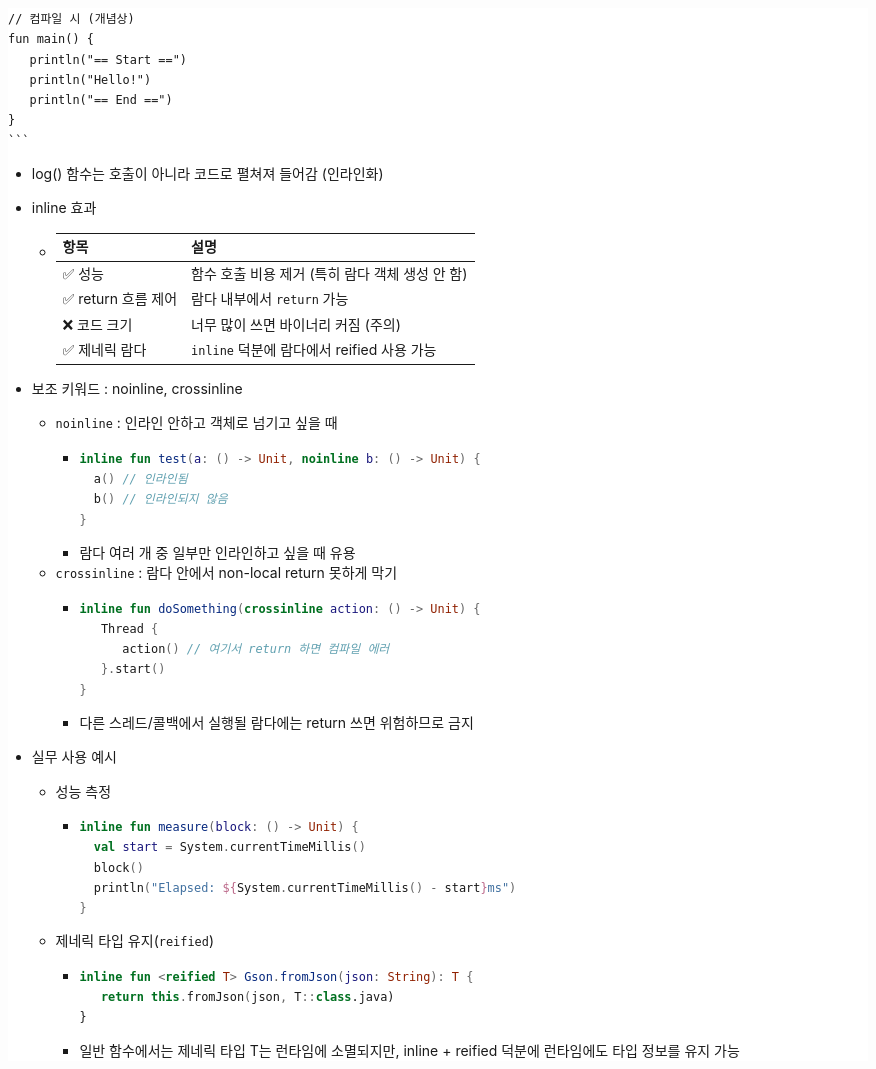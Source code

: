     // 컴파일 시 (개념상)
    fun main() {
       println("== Start ==")
       println("Hello!")
       println("== End ==")
    }  
    ```
  + log() 함수는 호출이 아니라 코드로 펼쳐져 들어감 (인라인화)

- inline 효과
  + | 항목             | 설명                              |
    | -------------- | ------------------------------- |
    | ✅ 성능           | 함수 호출 비용 제거 (특히 람다 객체 생성 안 함)   |
    | ✅ return 흐름 제어 | 람다 내부에서 `return` 가능             |
    | ❌ 코드 크기        | 너무 많이 쓰면 바이너리 커짐 (주의)           |
    | ✅ 제네릭 람다       | `inline` 덕분에 람다에서 reified 사용 가능 |

- 보조 키워드 : noinline, crossinline
  + `noinline` : 인라인 안하고 객체로 넘기고 싶을 때
    * ```kotlin
      inline fun test(a: () -> Unit, noinline b: () -> Unit) {
        a() // 인라인됨
        b() // 인라인되지 않음
      }
      ```
    * 람다 여러 개 중 일부만 인라인하고 싶을 때 유용
  + `crossinline` : 람다 안에서 non-local return 못하게 막기
    * ```kotlin
      inline fun doSomething(crossinline action: () -> Unit) {
         Thread {
            action() // 여기서 return 하면 컴파일 에러
         }.start()
      }
      ```
    * 다른 스레드/콜백에서 실행될 람다에는 return 쓰면 위험하므로 금지

- 실무 사용 예시
  + 성능 측정
    * ```kotlin
      inline fun measure(block: () -> Unit) {
        val start = System.currentTimeMillis()
        block()
        println("Elapsed: ${System.currentTimeMillis() - start}ms")
      }
      ```
  + 제네릭 타입 유지(`reified`)
    * ```kotlin
      inline fun <reified T> Gson.fromJson(json: String): T { 
         return this.fromJson(json, T::class.java)
      }
      ```
    * 일반 함수에서는 제네릭 타입 T는 런타임에 소멸되지만, inline + reified 덕분에 런타임에도 타입 정보를 유지 가능
